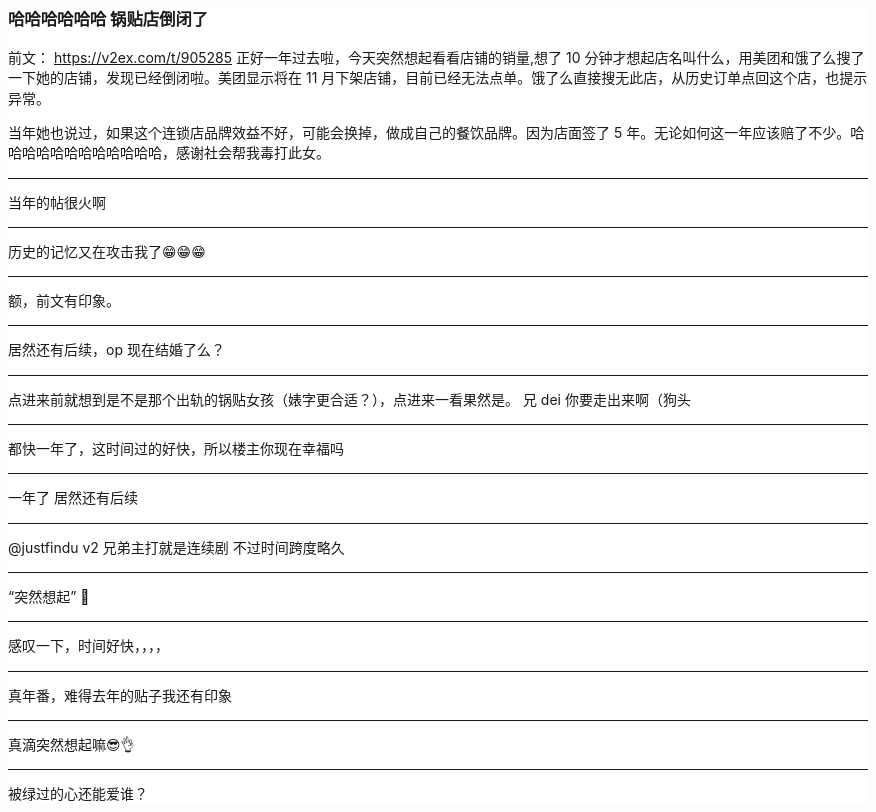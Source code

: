 ### 哈哈哈哈哈哈 锅贴店倒闭了

前文： https://v2ex.com/t/905285
正好一年过去啦，今天突然想起看看店铺的销量,想了 10 分钟才想起店名叫什么，用美团和饿了么搜了一下她的店铺，发现已经倒闭啦。美团显示将在 11 月下架店铺，目前已经无法点单。饿了么直接搜无此店，从历史订单点回这个店，也提示异常。

当年她也说过，如果这个连锁店品牌效益不好，可能会换掉，做成自己的餐饮品牌。因为店面签了 5 年。无论如何这一年应该赔了不少。哈哈哈哈哈哈哈哈哈哈哈哈，感谢社会帮我毒打此女。

---------------------------------------------------

当年的帖很火啊

---------------------------------------------------

历史的记忆又在攻击我了😁😁😁

---------------------------------------------------

额，前文有印象。

---------------------------------------------------

居然还有后续，op 现在结婚了么？

---------------------------------------------------

点进来前就想到是不是那个出轨的锅贴女孩（婊字更合适？），点进来一看果然是。
兄 dei 你要走出来啊（狗头

---------------------------------------------------

都快一年了，这时间过的好快，所以楼主你现在幸福吗

---------------------------------------------------

一年了 居然还有后续

---------------------------------------------------

@justfindu v2 兄弟主打就是连续剧  不过时间跨度略久

---------------------------------------------------

“突然想起” 🥹

---------------------------------------------------

感叹一下，时间好快，，，，

---------------------------------------------------

真年番，难得去年的贴子我还有印象

---------------------------------------------------

真滴突然想起嘛😎👌

---------------------------------------------------

被绿过的心还能爱谁？
